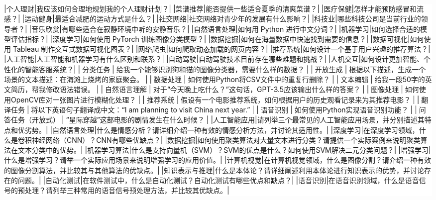 |个人理财|我应该如何合理地规划我的个人理财计划？|
|菜谱推荐|能否提供一些适合夏季的清爽菜谱？|
|医疗保健|怎样才能预防感冒和流感？|
|运动健身|最适合减肥的运动方式是什么？|
|社交网络|社交网络对青少年的发展有什么影响？|
|科技业|哪些科技公司是当前行业的领导者？|
|音乐欣赏|有哪些适合在寂静环境中听的安静音乐？|
|自然语言处理|如何用 Python 进行中文分词？|
|机器学习|如何选择合适的模型评估指标？|
|深度学习|如何使用 PyTorch 训练图像分类模型？|
|数据挖掘|如何在海量数据中快速找到需要的信息？|
|数据可视化|如何使用 Tableau 制作交互式数据可视化图表？|
|网络爬虫|如何爬取动态加载的网页内容？|
|推荐系统|如何设计一个基于用户兴趣的推荐算法？|
|人工智能|人工智能和机器学习有什么区别和联系？|
|自动驾驶|自动驾驶技术目前存在哪些难题和挑战？|
|人机交互|如何设计更加智能、个性化的智能客服系统？|
| 分类任务         | 给我一个能够识别狗和猫的图像分类器，需要什么样的数据？       |
| 开放生成         | 根据以下描述，生成一个场景的文本描述：在海滩上烧烤的家庭聚会。 |
| 数据处理         | 如何使用Python将CSV文件中的重复行删除？                     |
| 文本编辑         | 给我一段50字的英文简历，帮我修改语法错误。                    |
| 自然语言理解     | 对于“今天晚上吃什么？”这句话，GPT-3.5应该输出什么样的答案？   |
| 图像处理         | 如何使用OpenCV库对一张图片进行模糊化处理？                   |
| 推荐系统         | 假设有一个电影推荐系统，如何根据用户的历史观看记录来为其推荐电影？ |
| 翻译任务         | 将以下英语句子翻译成中文：“I am planning to visit China next year.” |
| 语音识别         | 如何使用Python实现语音识别功能？                             |
| 问答任务（开放式） | “星际穿越”这部电影的剧情发生在什么时候？                       |
|人工智能应用|请列举三个最常见的人工智能应用场景，并分别描述其特点和优劣势。|
|自然语言处理|什么是情感分析？请详细介绍一种有效的情感分析方法，并讨论其适用性。|
|深度学习|在深度学习领域，什么是卷积神经网络（CNN）？CNN有哪些优缺点？|
|数据挖掘|如何使用聚类算法对大量文本进行分类？请提供一个实际案例来说明聚类算法在文本分类中的优势。|
|机器学习算法|什么是支持向量机（SVM）？SVM的优点是什么？如何使用SVM解决二元分类问题？|
|增强学习|什么是增强学习？请举一个实际应用场景来说明增强学习的应用价值。|
|计算机视觉|在计算机视觉领域，什么是图像分割？请介绍一种有效的图像分割算法，并比较其与其他算法的优缺点。|
|知识表示与推理|什么是本体论？请详细阐述利用本体论进行知识表示的优势，并讨论存在的问题。|
|自动化测试|在软件测试中，什么是自动化测试？自动化测试有哪些优点和缺点？|
|语音识别|在语音识别领域，什么是语音信号的预处理？请列举三种常用的语音信号预处理方法，并比较其优缺点。|